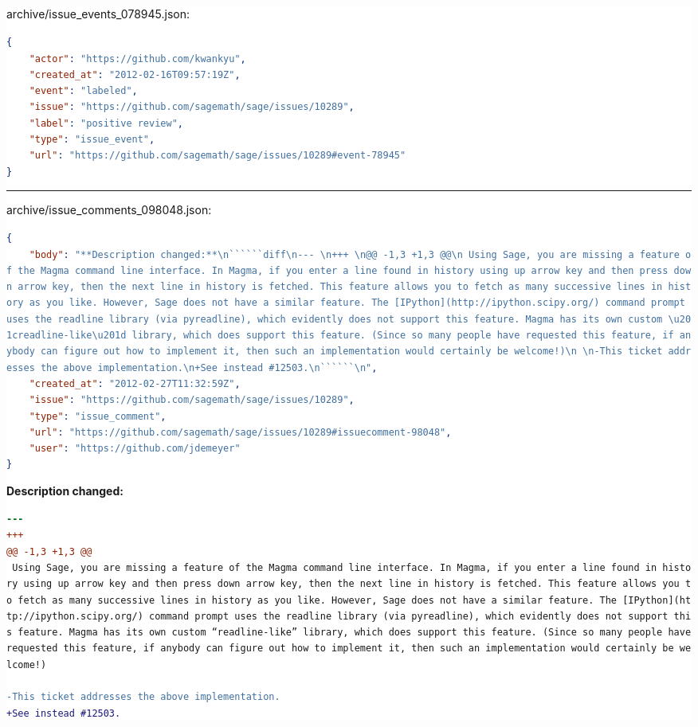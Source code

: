 archive/issue_events_078945.json:
```json
{
    "actor": "https://github.com/kwankyu",
    "created_at": "2012-02-16T09:57:19Z",
    "event": "labeled",
    "issue": "https://github.com/sagemath/sage/issues/10289",
    "label": "positive review",
    "type": "issue_event",
    "url": "https://github.com/sagemath/sage/issues/10289#event-78945"
}
```



---

archive/issue_comments_098048.json:
```json
{
    "body": "**Description changed:**\n``````diff\n--- \n+++ \n@@ -1,3 +1,3 @@\n Using Sage, you are missing a feature of the Magma command line interface. In Magma, if you enter a line found in history using up arrow key and then press down arrow key, then the next line in history is fetched. This feature allows you to fetch as many successive lines in history as you like. However, Sage does not have a similar feature. The [IPython](http://ipython.scipy.org/) command prompt uses the readline library (via pyreadline), which evidently does not support this feature. Magma has its own custom \u201creadline-like\u201d library, which does support this feature. (Since so many people have requested this feature, if anybody can figure out how to implement it, then such an implementation would certainly be welcome!)\n \n-This ticket addresses the above implementation.\n+See instead #12503.\n``````\n",
    "created_at": "2012-02-27T11:32:59Z",
    "issue": "https://github.com/sagemath/sage/issues/10289",
    "type": "issue_comment",
    "url": "https://github.com/sagemath/sage/issues/10289#issuecomment-98048",
    "user": "https://github.com/jdemeyer"
}
```

**Description changed:**
``````diff
--- 
+++ 
@@ -1,3 +1,3 @@
 Using Sage, you are missing a feature of the Magma command line interface. In Magma, if you enter a line found in history using up arrow key and then press down arrow key, then the next line in history is fetched. This feature allows you to fetch as many successive lines in history as you like. However, Sage does not have a similar feature. The [IPython](http://ipython.scipy.org/) command prompt uses the readline library (via pyreadline), which evidently does not support this feature. Magma has its own custom “readline-like” library, which does support this feature. (Since so many people have requested this feature, if anybody can figure out how to implement it, then such an implementation would certainly be welcome!)
 
-This ticket addresses the above implementation.
+See instead #12503.
``````
